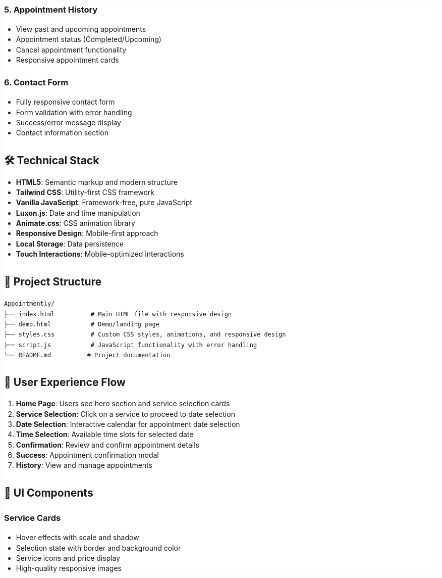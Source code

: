 ### 5. Appointment History
- View past and upcoming appointments
- Appointment status (Completed/Upcoming)
- Cancel appointment functionality
- Responsive appointment cards

### 6. Contact Form
- Fully responsive contact form
- Form validation with error handling
- Success/error message display
- Contact information section

## 🛠️ Technical Stack

- **HTML5**: Semantic markup and modern structure
- **Tailwind CSS**: Utility-first CSS framework
- **Vanilla JavaScript**: Framework-free, pure JavaScript
- **Luxon.js**: Date and time manipulation
- **Animate.css**: CSS animation library
- **Responsive Design**: Mobile-first approach
- **Local Storage**: Data persistence
- **Touch Interactions**: Mobile-optimized interactions

## 📁 Project Structure

```
Appointmently/
├── index.html          # Main HTML file with responsive design
├── demo.html           # Demo/landing page
├── styles.css          # Custom CSS styles, animations, and responsive design
├── script.js           # JavaScript functionality with error handling
└── README.md          # Project documentation
```

## 🎯 User Experience Flow

1. **Home Page**: Users see hero section and service selection cards
2. **Service Selection**: Click on a service to proceed to date selection
3. **Date Selection**: Interactive calendar for appointment date selection
4. **Time Selection**: Available time slots for selected date
5. **Confirmation**: Review and confirm appointment details
6. **Success**: Appointment confirmation modal
7. **History**: View and manage appointments

## 🎨 UI Components

### Service Cards
- Hover effects with scale and shadow
- Selection state with border and background color
- Service icons and price display
- High-quality responsive images
